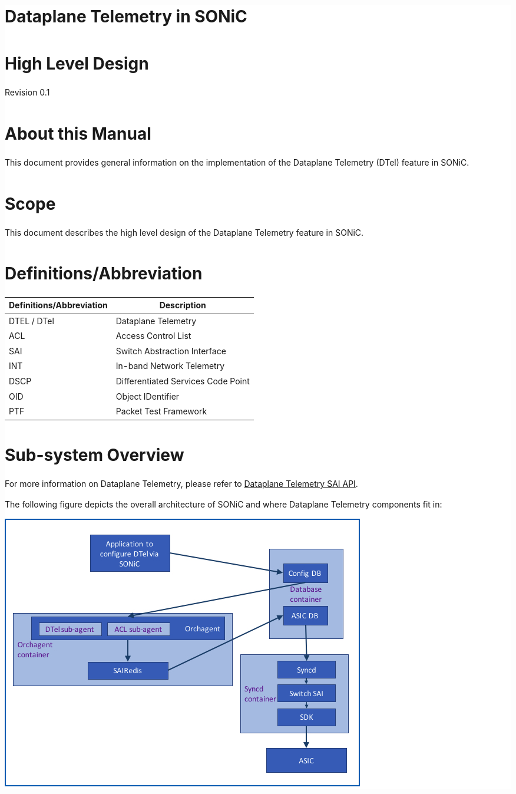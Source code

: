 # Dataplane Telemetry in SONiC 
# High Level Design
Revision 0.1

# About this Manual
This document provides general information on the implementation of the Dataplane Telemetry (DTel) feature in SONiC.

# Scope
This document describes the high level design of the Dataplane Telemetry feature in SONiC.

# Definitions/Abbreviation

Definitions/Abbreviation  | Description
------------------------- | -------------
DTEL / DTel	             | Dataplane Telemetry
ACL                       | Access Control List
SAI                       | Switch Abstraction Interface
INT                       | In-band Network Telemetry
DSCP							| Differentiated Services Code Point
OID								| Object IDentifier
PTF			  | Packet Test Framework

# Sub-system Overview 
For more information on Dataplane Telemetry, please refer to 
[Dataplane Telemetry SAI API](https://github.com/opencomputeproject/SAI/blob/master/doc/DTEL/SAI-Proposal-Data-Plane-Telemetry.md).

The following figure depicts the overall architecture of SONiC and where Dataplane Telemetry components fit in:

![Dataplane Telemetry in SONiC](Dtel_sonic.jpg)
